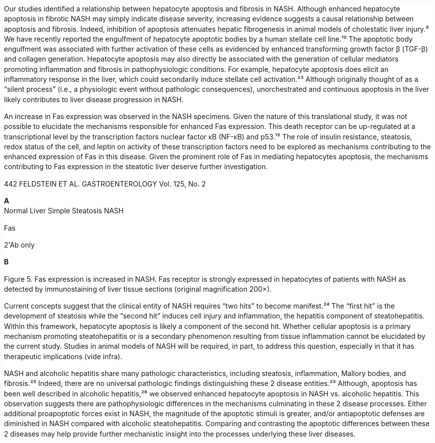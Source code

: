 Our studies identified a relationship between hepatocyte apoptosis and fibrosis in NASH. Although enhanced hepatocyte apoptosis in fibrotic NASH may simply indicate disease severity, increasing evidence suggests a causal relationship between apoptosis and fibrosis. Indeed, inhibition of apoptosis attenuates hepatic fibrogenesis in animal models of cholestatic liver injury.⁹ We have recently reported the engulfment of hepatocyte apoptotic bodies by a human stellate cell line.¹⁰ The apoptotic body engulfment was associated with further activation of these cells as evidenced by enhanced transforming growth factor β (TGF-β) and collagen generation. Hepatocyte apoptosis may also directly be associated with the generation of cellular mediators promoting inflammation and fibrosis in pathophysiologic conditions. For example, hepatocyte apoptosis does elicit an inflammatory response in the liver, which could secondarily induce stellate cell activation.²³ Although originally thought of as a “silent process” (i.e., a physiologic event without pathologic consequences), unorchestrated and continuous apoptosis in the liver likely contributes to liver disease progression in NASH.

An increase in Fas expression was observed in the NASH specimens. Given the nature of this translational study, it was not possible to elucidate the mechanisms responsible for enhanced Fas expression. This death receptor can be up-regulated at a transcriptional level by the transcription factors nuclear factor κB (NF-κB) and p53.¹⁵ The role of insulin resistance, steatosis, redox status of the cell, and leptin on activity of these transcription factors need to be explored as mechanisms contributing to the enhanced expression of Fas in this disease. Given the prominent role of Fas in mediating hepatocytes apoptosis, the mechanisms contributing to Fas expression in the steatotic liver deserve further investigation.

442 FELDSTEIN ET AL.                                                                 GASTROENTEROLOGY Vol. 125, No. 2

**A**  
Normal Liver                      Simple Steatosis                     NASH  

Fas  

2'Ab only  

**B**  

Figure 5. Fas expression is increased in NASH. Fas receptor is strongly expressed in hepatocytes of patients with NASH as detected by immunostaining of liver tissue sections (original magnification 200×).

Current concepts suggest that the clinical entity of NASH requires “two hits” to become manifest.²⁴ The “first hit” is the development of steatosis while the “second hit” induces cell injury and inflammation, the hepatitis component of steatohepatitis. Within this framework, hepatocyte apoptosis is likely a component of the second hit. Whether cellular apoptosis is a primary mechanism promoting steatohepatitis or is a secondary phenomenon resulting from tissue inflammation cannot be elucidated by the current study. Studies in animal models of NASH will be required, in part, to address this question, especially in that it has therapeutic implications (vide infra).

NASH and alcoholic hepatitis share many pathologic characteristics, including steatosis, inflammation, Mallory bodies, and fibrosis.²⁵ Indeed, there are no universal pathologic findings distinguishing these 2 disease entities.²⁵ Although, apoptosis has been well described in alcoholic hepatitis,²⁶ we observed enhanced hepatocyte apoptosis in NASH vs. alcoholic hepatitis. This observation suggests there are pathophysiologic differences in the mechanisms culminating in these 2 disease processes. Either additional proapoptotic forces exist in NASH, the magnitude of the apoptotic stimuli is greater, and/or antiapoptotic defenses are diminished in NASH compared with alcoholic steatohepatitis. Comparing and contrasting the apoptotic differences between these 2 diseases may help provide further mechanistic insight into the processes underlying these liver diseases.
